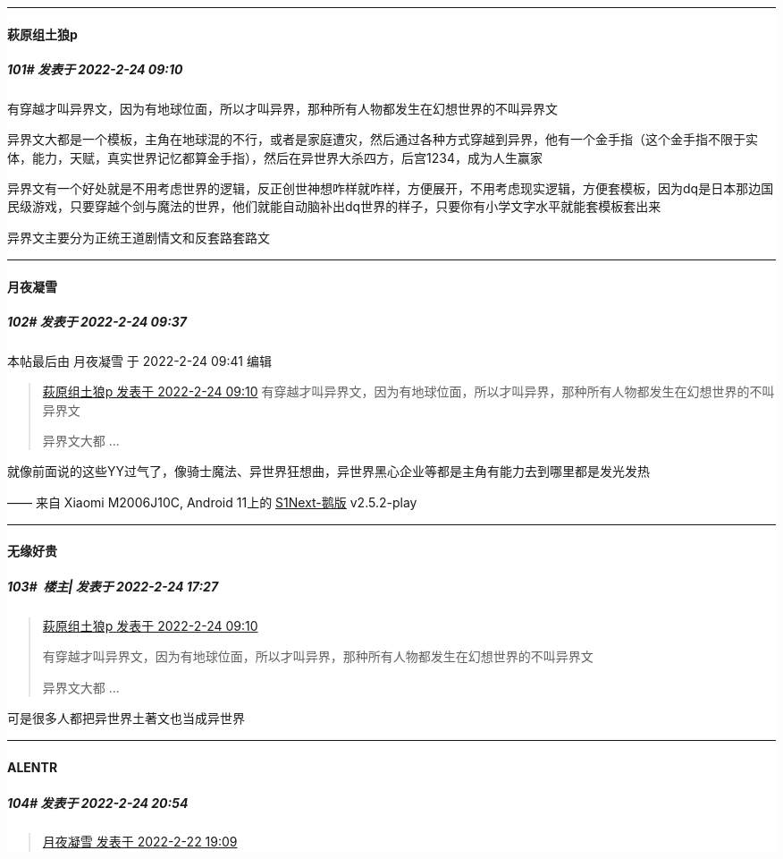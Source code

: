 
*****

####  萩原组土狼p  
##### 101#       发表于 2022-2-24 09:10

有穿越才叫异界文，因为有地球位面，所以才叫异界，那种所有人物都发生在幻想世界的不叫异界文

异界文大都是一个模板，主角在地球混的不行，或者是家庭遭灾，然后通过各种方式穿越到异界，他有一个金手指（这个金手指不限于实体，能力，天赋，真实世界记忆都算金手指），然后在异世界大杀四方，后宫1234，成为人生赢家

异界文有一个好处就是不用考虑世界的逻辑，反正创世神想咋样就咋样，方便展开，不用考虑现实逻辑，方便套模板，因为dq是日本那边国民级游戏，只要穿越个剑与魔法的世界，他们就能自动脑补出dq世界的样子，只要你有小学文字水平就能套模板套出来

异界文主要分为正统王道剧情文和反套路套路文



*****

####  月夜凝雪  
##### 102#       发表于 2022-2-24 09:37

 本帖最后由 月夜凝雪 于 2022-2-24 09:41 编辑 
<blockquote><a href="httphttps://bbs.saraba1st.com/2b/forum.php?mod=redirect&amp;goto=findpost&amp;pid=54812386&amp;ptid=2053902" target="_blank">萩原组土狼p 发表于 2022-2-24 09:10</a>
有穿越才叫异界文，因为有地球位面，所以才叫异界，那种所有人物都发生在幻想世界的不叫异界文

异界文大都 ...</blockquote>
就像前面说的这些YY过气了，像骑士魔法、异世界狂想曲，异世界黑心企业等都是主角有能力去到哪里都是发光发热

—— 来自 Xiaomi M2006J10C, Android 11上的 [S1Next-鹅版](https://github.com/ykrank/S1-Next/releases) v2.5.2-play



*****

####  无缘好贵  
##### 103#         楼主| 发表于 2022-2-24 17:27

<blockquote><a href="httphttps://bbs.saraba1st.com/2b/forum.php?mod=redirect&amp;goto=findpost&amp;pid=54812386&amp;ptid=2053902" target="_blank">萩原组土狼p 发表于 2022-2-24 09:10</a>

有穿越才叫异界文，因为有地球位面，所以才叫异界，那种所有人物都发生在幻想世界的不叫异界文

异界文大都 ...</blockquote>
可是很多人都把异世界土著文也当成异世界



*****

####  ALENTR  
##### 104#       发表于 2022-2-24 20:54

<blockquote><a href="httphttps://bbs.saraba1st.com/2b/forum.php?mod=redirect&amp;goto=findpost&amp;pid=54793815&amp;ptid=2053902" target="_blank">月夜凝雪 发表于 2022-2-22 19:09</a>
